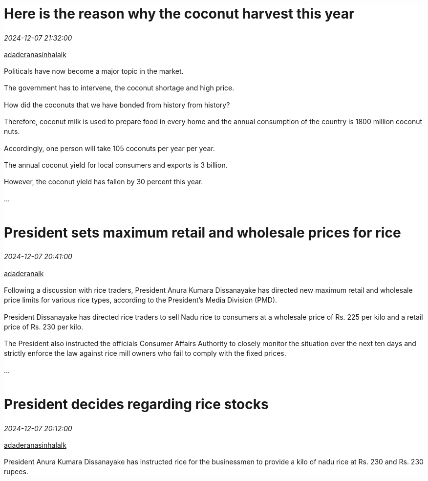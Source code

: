 
# Here is the reason why the coconut harvest this year

*2024-12-07 21:32:00*

[adaderanasinhalalk](http://sinhala.adaderana.lk/news/204143)

Politicals have now become a major topic in the market.

The government has to intervene, the coconut shortage and high price.

How did the coconuts that we have bonded from history from history?

Therefore, coconut milk is used to prepare food in every home and the annual consumption of the country is 1800 million coconut nuts.

Accordingly, one person will take 105 coconuts per year per year.

The annual coconut yield for local consumers and exports is 3 billion.

However, the coconut yield has fallen by 30 percent this year.

...



# President sets maximum retail and wholesale prices for rice

*2024-12-07 20:41:00*

[adaderanalk](https://www.adaderana.lk/news/104067/president-sets-maximum-retail-and-wholesale-prices-for-rice)

Following a discussion with rice traders, President Anura Kumara Dissanayake has directed new maximum retail and wholesale price limits for various rice types, according to the President’s Media Division (PMD).

President Dissanayake has directed rice traders to sell Nadu rice to consumers at a wholesale price of Rs. 225 per kilo and a retail price of Rs. 230 per kilo.

The President also instructed the officials Consumer Affairs Authority to closely monitor the situation over the next ten days and strictly enforce the law against rice mill owners who fail to comply with the fixed prices.

...



# President decides regarding rice stocks

*2024-12-07 20:12:00*

[adaderanasinhalalk](http://sinhala.adaderana.lk/news/204142)

President Anura Kumara Dissanayake has instructed rice for the businessmen to provide a kilo of nadu rice at Rs. 230 and Rs. 230 rupees.
